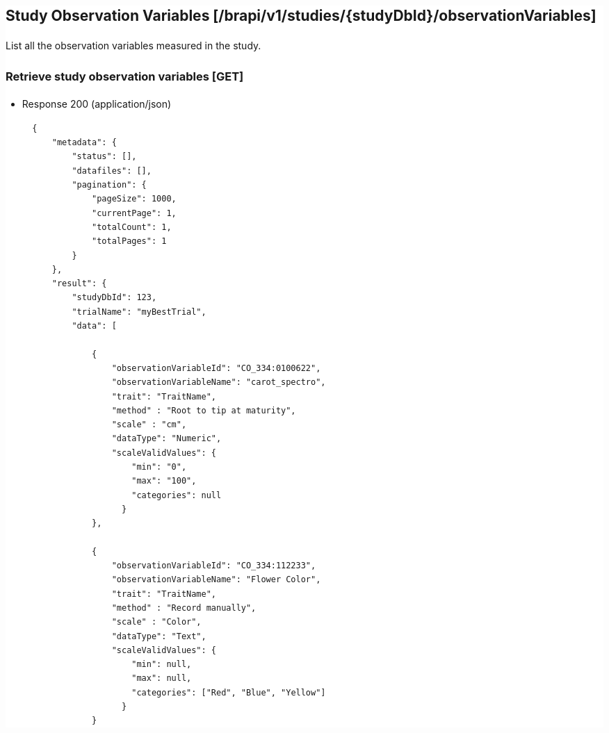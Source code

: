 ## Study Observation Variables [/brapi/v1/studies/{studyDbId}/observationVariables]

List all the observation variables measured in the study.

### Retrieve study observation variables [GET]

+ Response 200 (application/json)

        {
            "metadata": {
                "status": [],
                "datafiles": [],
                "pagination": {
                    "pageSize": 1000,
                    "currentPage": 1,
                    "totalCount": 1,
                    "totalPages": 1
                }
            },
            "result": {
                "studyDbId": 123,
                "trialName": "myBestTrial",
                "data": [

                    {
                        "observationVariableId": "CO_334:0100622",
                        "observationVariableName": "carot_spectro",
                        "trait": "TraitName",
                        "method" : "Root to tip at maturity",
                        "scale" : "cm",
                        "dataType": "Numeric",
                        "scaleValidValues": {
                            "min": "0",
                            "max": "100",
                            "categories": null
                          }
                    },

                    {
                        "observationVariableId": "CO_334:112233",
                        "observationVariableName": "Flower Color",
                        "trait": "TraitName",
                        "method" : "Record manually",
                        "scale" : "Color",
                        "dataType": "Text",
                        "scaleValidValues": {
                            "min": null,
                            "max": null,
                            "categories": ["Red", "Blue", "Yellow"]
                          }
                    }

